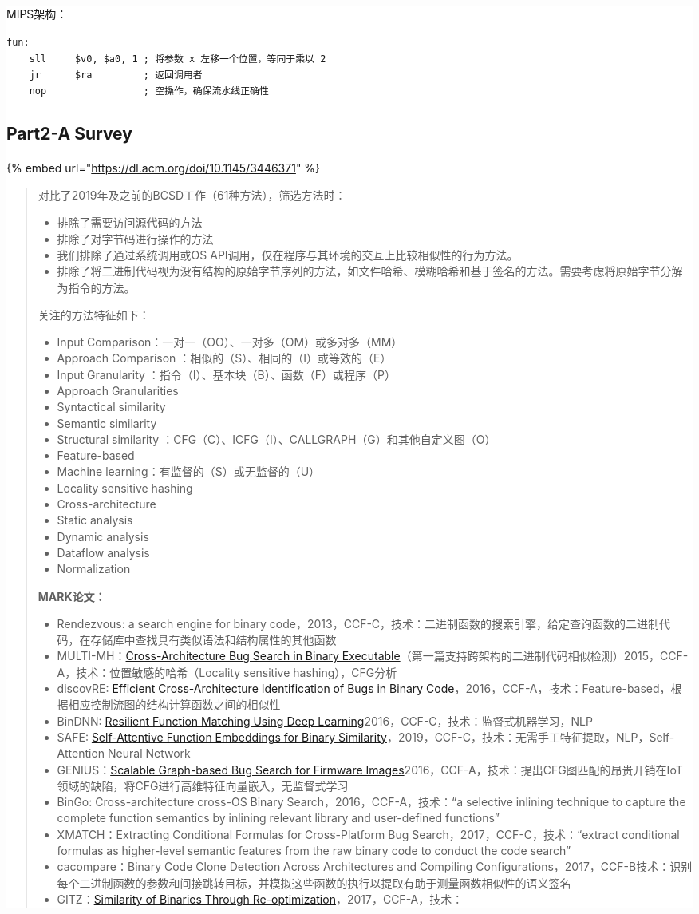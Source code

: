 MIPS架构：

```
fun:
    sll     $v0, $a0, 1 ; 将参数 x 左移一个位置，等同于乘以 2
    jr      $ra         ; 返回调用者
    nop                 ; 空操作，确保流水线正确性
```



## Part2-A Survey

{% embed url="https://dl.acm.org/doi/10.1145/3446371" %}

> 对比了2019年及之前的BCSD工作（61种方法），筛选方法时：
>
> * 排除了需要访问源代码的方法
> * 排除了对字节码进行操作的方法
> * 我们排除了通过系统调用或OS API调用，仅在程序与其环境的交互上比较相似性的行为方法。&#x20;
> * 排除了将二进制代码视为没有结构的原始字节序列的方法，如文件哈希、模糊哈希和基于签名的方法。需要考虑将原始字节分解为指令的方法。
>
> 关注的方法特征如下：
>
> * Input Comparison：一对一（OO）、一对多（OM）或多对多（MM）
> * Approach Comparison ：相似的（S）、相同的（I）或等效的（E）
> * Input Granularity ：指令（I）、基本块（B）、函数（F）或程序（P）
> * Approach Granularities&#x20;
> * Syntactical similarity&#x20;
> * Semantic similarity&#x20;
> * Structural similarity ：CFG（C）、ICFG（I）、CALLGRAPH（G）和其他自定义图（O）
> * Feature-based&#x20;
> * Machine learning：有监督的（S）或无监督的（U）
> * Locality sensitive hashing&#x20;
> * Cross-architecture&#x20;
> * Static analysis&#x20;
> * Dynamic analysis&#x20;
> * Dataflow analysis&#x20;
> * Normalization
>
> **MARK论文：**
>
>
>
> * Rendezvous: a search engine for binary code，2013，CCF-C，技术：二进制函数的搜索引擎，给定查询函数的二进制代码，在存储库中查找具有类似语法和结构属性的其他函数
> * MULTI-MH：[Cross-Architecture Bug Search in Binary Executable](https://ieeexplore.ieee.org/document/7163056)（第一篇支持跨架构的二进制代码相似检测）2015，CCF-A，技术：位置敏感的哈希（Locality sensitive hashing），CFG分析
> * discovRE: [Efficient Cross-Architecture Identification of Bugs in Binary Code](https://www.ndss-symposium.org/wp-content/uploads/2017/09/discovre-efficient-cross-architecture-identification-bugs-binary-code.pdf)，2016，CCF-A，技术：Feature-based，根据相应控制流图的结构计算函数之间的相似性
> * BinDNN: [Resilient Function Matching Using Deep Learning](https://link.springer.com/chapter/10.1007/978-3-319-59608-2_29)2016，CCF-C，技术：监督式机器学习，NLP
> * SAFE: [Self-Attentive Function Embeddings for Binary Similarity](https://link.springer.com/chapter/10.1007/978-3-030-22038-9_15)，2019，CCF-C，技术：无需手工特征提取，NLP，Self-Attention Neural Network
> * GENIUS：[Scalable Graph-based Bug Search for Firmware Images](https://dl.acm.org/doi/10.1145/2976749.2978370)2016，CCF-A，技术：提出CFG图匹配的昂贵开销在IoT领域的缺陷，将CFG进行高维特征向量嵌入，无监督式学习
> * BinGo: Cross-architecture cross-OS Binary Search，2016，CCF-A，技术：“a selective inlining technique to capture the complete function semantics by inlining relevant library and user-defined functions”
> * XMATCH：Extracting Conditional Formulas for Cross-Platform Bug Search，2017，CCF-C，技术：“extract conditional formulas as higher-level semantic features from the raw binary code to conduct the code search”
> * cacompare：Binary Code Clone Detection Across Architectures and Compiling Configurations，2017，CCF-B技术：识别每个二进制函数的参数和间接跳转目标，并模拟这些函数的执行以提取有助于测量函数相似性的语义签名
> * GITZ：[Similarity of Binaries Through Re-optimization](https://dl.acm.org/doi/10.1145/3062341.3062387)，2017，CCF-A，技术：